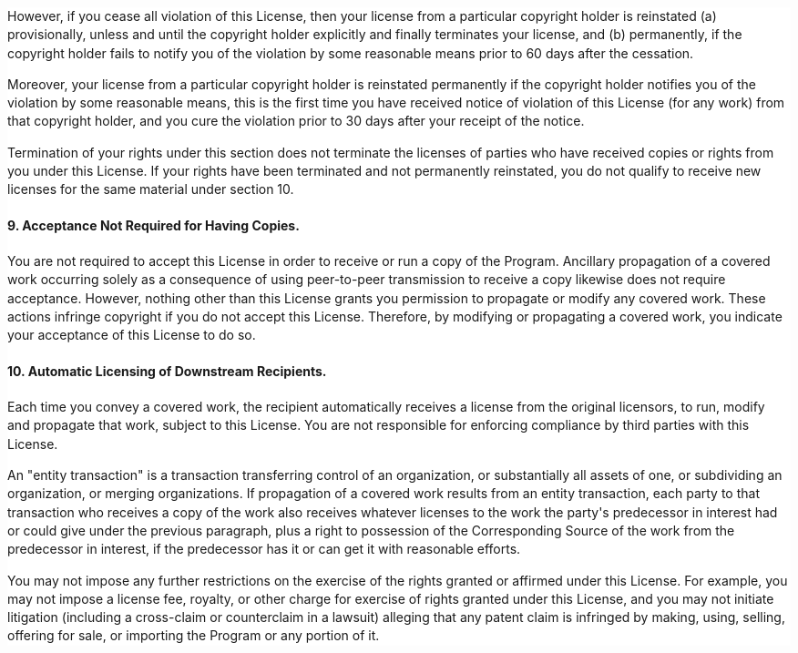 However, if you cease all violation of this License, then your license
from a particular copyright holder is reinstated (a) provisionally,
unless and until the copyright holder explicitly and finally terminates
your license, and (b) permanently, if the copyright holder fails to
notify you of the violation by some reasonable means prior to 60 days
after the cessation.

Moreover, your license from a particular copyright holder is reinstated
permanently if the copyright holder notifies you of the violation by
some reasonable means, this is the first time you have received notice
of violation of this License (for any work) from that copyright holder,
and you cure the violation prior to 30 days after your receipt of the
notice.

Termination of your rights under this section does not terminate the
licenses of parties who have received copies or rights from you under
this License. If your rights have been terminated and not permanently
reinstated, you do not qualify to receive new licenses for the same
material under section 10.

#### 9. Acceptance Not Required for Having Copies.

You are not required to accept this License in order to receive or run a
copy of the Program. Ancillary propagation of a covered work occurring
solely as a consequence of using peer-to-peer transmission to receive a
copy likewise does not require acceptance. However, nothing other than
this License grants you permission to propagate or modify any covered
work. These actions infringe copyright if you do not accept this
License. Therefore, by modifying or propagating a covered work, you
indicate your acceptance of this License to do so.

#### 10. Automatic Licensing of Downstream Recipients.

Each time you convey a covered work, the recipient automatically
receives a license from the original licensors, to run, modify and
propagate that work, subject to this License. You are not responsible
for enforcing compliance by third parties with this License.

An "entity transaction" is a transaction transferring control of an
organization, or substantially all assets of one, or subdividing an
organization, or merging organizations. If propagation of a covered work
results from an entity transaction, each party to that transaction who
receives a copy of the work also receives whatever licenses to the work
the party's predecessor in interest had or could give under the previous
paragraph, plus a right to possession of the Corresponding Source of the
work from the predecessor in interest, if the predecessor has it or can
get it with reasonable efforts.

You may not impose any further restrictions on the exercise of the
rights granted or affirmed under this License. For example, you may not
impose a license fee, royalty, or other charge for exercise of rights
granted under this License, and you may not initiate litigation
(including a cross-claim or counterclaim in a lawsuit) alleging that any
patent claim is infringed by making, using, selling, offering for sale,
or importing the Program or any portion of it.
